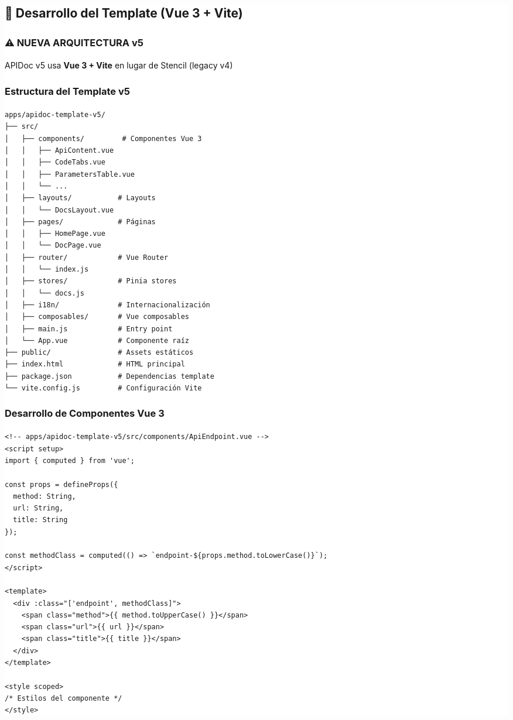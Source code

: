## 🎨 Desarrollo del Template (Vue 3 + Vite)

### ⚠️ NUEVA ARQUITECTURA v5
APIDoc v5 usa **Vue 3 + Vite** en lugar de Stencil (legacy v4)

### Estructura del Template v5
```
apps/apidoc-template-v5/
├── src/
│   ├── components/         # Componentes Vue 3
│   │   ├── ApiContent.vue
│   │   ├── CodeTabs.vue
│   │   ├── ParametersTable.vue
│   │   └── ...
│   ├── layouts/           # Layouts
│   │   └── DocsLayout.vue
│   ├── pages/             # Páginas
│   │   ├── HomePage.vue
│   │   └── DocPage.vue
│   ├── router/            # Vue Router
│   │   └── index.js
│   ├── stores/            # Pinia stores
│   │   └── docs.js
│   ├── i18n/              # Internacionalización
│   ├── composables/       # Vue composables
│   ├── main.js            # Entry point
│   └── App.vue            # Componente raíz
├── public/                # Assets estáticos
├── index.html             # HTML principal
├── package.json           # Dependencias template
└── vite.config.js         # Configuración Vite
```

### Desarrollo de Componentes Vue 3
```vue
<!-- apps/apidoc-template-v5/src/components/ApiEndpoint.vue -->
<script setup>
import { computed } from 'vue';

const props = defineProps({
  method: String,
  url: String,
  title: String
});

const methodClass = computed(() => `endpoint-${props.method.toLowerCase()}`);
</script>

<template>
  <div :class="['endpoint', methodClass]">
    <span class="method">{{ method.toUpperCase() }}</span>
    <span class="url">{{ url }}</span>
    <span class="title">{{ title }}</span>
  </div>
</template>

<style scoped>
/* Estilos del componente */
</style>
```
